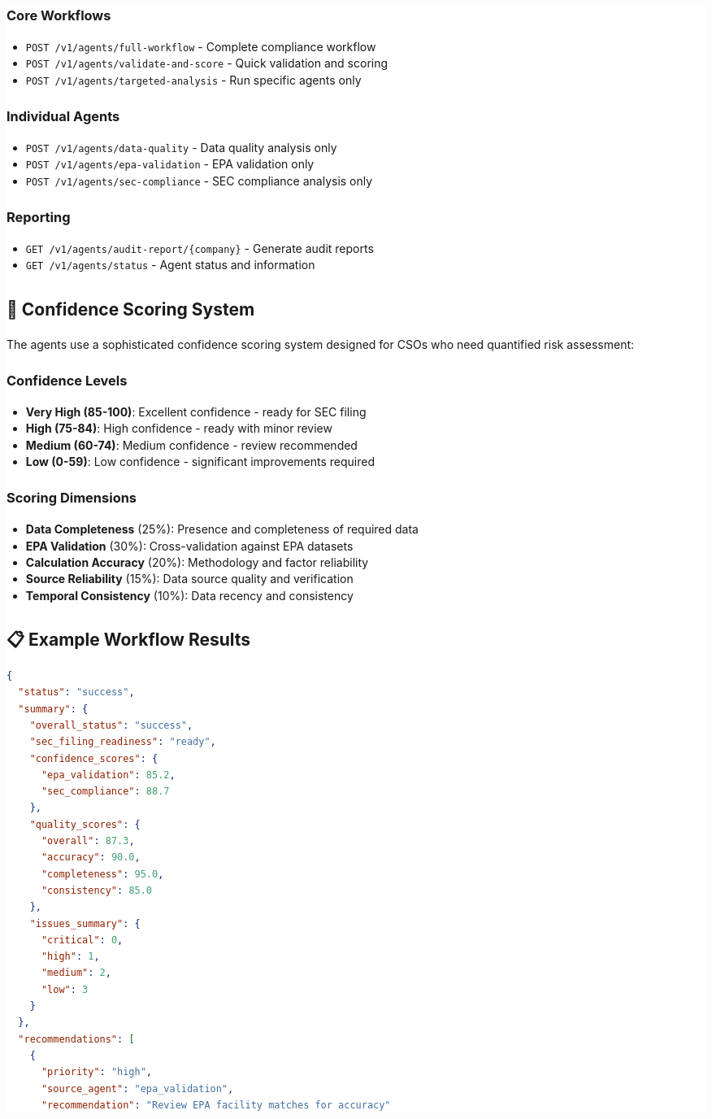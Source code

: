 ### Core Workflows
- `POST /v1/agents/full-workflow` - Complete compliance workflow
- `POST /v1/agents/validate-and-score` - Quick validation and scoring
- `POST /v1/agents/targeted-analysis` - Run specific agents only

### Individual Agents
- `POST /v1/agents/data-quality` - Data quality analysis only
- `POST /v1/agents/epa-validation` - EPA validation only
- `POST /v1/agents/sec-compliance` - SEC compliance analysis only

### Reporting
- `GET /v1/agents/audit-report/{company}` - Generate audit reports
- `GET /v1/agents/status` - Agent status and information

## 🎯 Confidence Scoring System

The agents use a sophisticated confidence scoring system designed for CSOs who need quantified risk assessment:

### Confidence Levels
- **Very High (85-100)**: Excellent confidence - ready for SEC filing
- **High (75-84)**: High confidence - ready with minor review
- **Medium (60-74)**: Medium confidence - review recommended
- **Low (0-59)**: Low confidence - significant improvements required

### Scoring Dimensions
- **Data Completeness** (25%): Presence and completeness of required data
- **EPA Validation** (30%): Cross-validation against EPA datasets
- **Calculation Accuracy** (20%): Methodology and factor reliability
- **Source Reliability** (15%): Data source quality and verification
- **Temporal Consistency** (10%): Data recency and consistency

## 📋 Example Workflow Results

```json
{
  "status": "success",
  "summary": {
    "overall_status": "success",
    "sec_filing_readiness": "ready",
    "confidence_scores": {
      "epa_validation": 85.2,
      "sec_compliance": 88.7
    },
    "quality_scores": {
      "overall": 87.3,
      "accuracy": 90.0,
      "completeness": 95.0,
      "consistency": 85.0
    },
    "issues_summary": {
      "critical": 0,
      "high": 1,
      "medium": 2,
      "low": 3
    }
  },
  "recommendations": [
    {
      "priority": "high",
      "source_agent": "epa_validation",
      "recommendation": "Review EPA facility matches for accuracy"
```